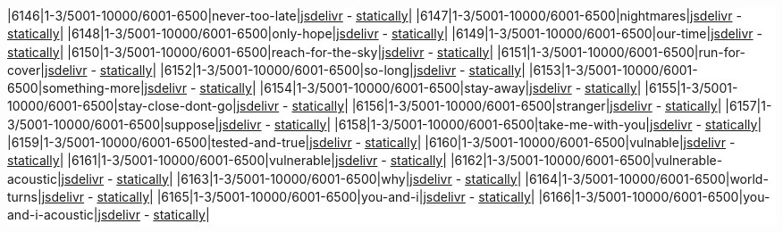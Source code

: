 |6146|1-3/5001-10000/6001-6500|never-too-late|[jsdelivr](https://cdn.jsdelivr.net/gh/dbchord/webp-old-c-600x600_1-3/5001-10000/6001-6500/never-too-late.webp) - [statically](https://cdn.statically.io/gh/dbchord/webp-old-c-600x600_1-3/img/5001-10000/6001-6500/never-too-late.webp)|
|6147|1-3/5001-10000/6001-6500|nightmares|[jsdelivr](https://cdn.jsdelivr.net/gh/dbchord/webp-old-c-600x600_1-3/5001-10000/6001-6500/nightmares.webp) - [statically](https://cdn.statically.io/gh/dbchord/webp-old-c-600x600_1-3/img/5001-10000/6001-6500/nightmares.webp)|
|6148|1-3/5001-10000/6001-6500|only-hope|[jsdelivr](https://cdn.jsdelivr.net/gh/dbchord/webp-old-c-600x600_1-3/5001-10000/6001-6500/only-hope.webp) - [statically](https://cdn.statically.io/gh/dbchord/webp-old-c-600x600_1-3/img/5001-10000/6001-6500/only-hope.webp)|
|6149|1-3/5001-10000/6001-6500|our-time|[jsdelivr](https://cdn.jsdelivr.net/gh/dbchord/webp-old-c-600x600_1-3/5001-10000/6001-6500/our-time.webp) - [statically](https://cdn.statically.io/gh/dbchord/webp-old-c-600x600_1-3/img/5001-10000/6001-6500/our-time.webp)|
|6150|1-3/5001-10000/6001-6500|reach-for-the-sky|[jsdelivr](https://cdn.jsdelivr.net/gh/dbchord/webp-old-c-600x600_1-3/5001-10000/6001-6500/reach-for-the-sky.webp) - [statically](https://cdn.statically.io/gh/dbchord/webp-old-c-600x600_1-3/img/5001-10000/6001-6500/reach-for-the-sky.webp)|
|6151|1-3/5001-10000/6001-6500|run-for-cover|[jsdelivr](https://cdn.jsdelivr.net/gh/dbchord/webp-old-c-600x600_1-3/5001-10000/6001-6500/run-for-cover.webp) - [statically](https://cdn.statically.io/gh/dbchord/webp-old-c-600x600_1-3/img/5001-10000/6001-6500/run-for-cover.webp)|
|6152|1-3/5001-10000/6001-6500|so-long|[jsdelivr](https://cdn.jsdelivr.net/gh/dbchord/webp-old-c-600x600_1-3/5001-10000/6001-6500/so-long.webp) - [statically](https://cdn.statically.io/gh/dbchord/webp-old-c-600x600_1-3/img/5001-10000/6001-6500/so-long.webp)|
|6153|1-3/5001-10000/6001-6500|something-more|[jsdelivr](https://cdn.jsdelivr.net/gh/dbchord/webp-old-c-600x600_1-3/5001-10000/6001-6500/something-more.webp) - [statically](https://cdn.statically.io/gh/dbchord/webp-old-c-600x600_1-3/img/5001-10000/6001-6500/something-more.webp)|
|6154|1-3/5001-10000/6001-6500|stay-away|[jsdelivr](https://cdn.jsdelivr.net/gh/dbchord/webp-old-c-600x600_1-3/5001-10000/6001-6500/stay-away.webp) - [statically](https://cdn.statically.io/gh/dbchord/webp-old-c-600x600_1-3/img/5001-10000/6001-6500/stay-away.webp)|
|6155|1-3/5001-10000/6001-6500|stay-close-dont-go|[jsdelivr](https://cdn.jsdelivr.net/gh/dbchord/webp-old-c-600x600_1-3/5001-10000/6001-6500/stay-close-dont-go.webp) - [statically](https://cdn.statically.io/gh/dbchord/webp-old-c-600x600_1-3/img/5001-10000/6001-6500/stay-close-dont-go.webp)|
|6156|1-3/5001-10000/6001-6500|stranger|[jsdelivr](https://cdn.jsdelivr.net/gh/dbchord/webp-old-c-600x600_1-3/5001-10000/6001-6500/stranger.webp) - [statically](https://cdn.statically.io/gh/dbchord/webp-old-c-600x600_1-3/img/5001-10000/6001-6500/stranger.webp)|
|6157|1-3/5001-10000/6001-6500|suppose|[jsdelivr](https://cdn.jsdelivr.net/gh/dbchord/webp-old-c-600x600_1-3/5001-10000/6001-6500/suppose.webp) - [statically](https://cdn.statically.io/gh/dbchord/webp-old-c-600x600_1-3/img/5001-10000/6001-6500/suppose.webp)|
|6158|1-3/5001-10000/6001-6500|take-me-with-you|[jsdelivr](https://cdn.jsdelivr.net/gh/dbchord/webp-old-c-600x600_1-3/5001-10000/6001-6500/take-me-with-you.webp) - [statically](https://cdn.statically.io/gh/dbchord/webp-old-c-600x600_1-3/img/5001-10000/6001-6500/take-me-with-you.webp)|
|6159|1-3/5001-10000/6001-6500|tested-and-true|[jsdelivr](https://cdn.jsdelivr.net/gh/dbchord/webp-old-c-600x600_1-3/5001-10000/6001-6500/tested-and-true.webp) - [statically](https://cdn.statically.io/gh/dbchord/webp-old-c-600x600_1-3/img/5001-10000/6001-6500/tested-and-true.webp)|
|6160|1-3/5001-10000/6001-6500|vulnable|[jsdelivr](https://cdn.jsdelivr.net/gh/dbchord/webp-old-c-600x600_1-3/5001-10000/6001-6500/vulnable.webp) - [statically](https://cdn.statically.io/gh/dbchord/webp-old-c-600x600_1-3/img/5001-10000/6001-6500/vulnable.webp)|
|6161|1-3/5001-10000/6001-6500|vulnerable|[jsdelivr](https://cdn.jsdelivr.net/gh/dbchord/webp-old-c-600x600_1-3/5001-10000/6001-6500/vulnerable.webp) - [statically](https://cdn.statically.io/gh/dbchord/webp-old-c-600x600_1-3/img/5001-10000/6001-6500/vulnerable.webp)|
|6162|1-3/5001-10000/6001-6500|vulnerable-acoustic|[jsdelivr](https://cdn.jsdelivr.net/gh/dbchord/webp-old-c-600x600_1-3/5001-10000/6001-6500/vulnerable-acoustic.webp) - [statically](https://cdn.statically.io/gh/dbchord/webp-old-c-600x600_1-3/img/5001-10000/6001-6500/vulnerable-acoustic.webp)|
|6163|1-3/5001-10000/6001-6500|why|[jsdelivr](https://cdn.jsdelivr.net/gh/dbchord/webp-old-c-600x600_1-3/5001-10000/6001-6500/why.webp) - [statically](https://cdn.statically.io/gh/dbchord/webp-old-c-600x600_1-3/img/5001-10000/6001-6500/why.webp)|
|6164|1-3/5001-10000/6001-6500|world-turns|[jsdelivr](https://cdn.jsdelivr.net/gh/dbchord/webp-old-c-600x600_1-3/5001-10000/6001-6500/world-turns.webp) - [statically](https://cdn.statically.io/gh/dbchord/webp-old-c-600x600_1-3/img/5001-10000/6001-6500/world-turns.webp)|
|6165|1-3/5001-10000/6001-6500|you-and-i|[jsdelivr](https://cdn.jsdelivr.net/gh/dbchord/webp-old-c-600x600_1-3/5001-10000/6001-6500/you-and-i.webp) - [statically](https://cdn.statically.io/gh/dbchord/webp-old-c-600x600_1-3/img/5001-10000/6001-6500/you-and-i.webp)|
|6166|1-3/5001-10000/6001-6500|you-and-i-acoustic|[jsdelivr](https://cdn.jsdelivr.net/gh/dbchord/webp-old-c-600x600_1-3/5001-10000/6001-6500/you-and-i-acoustic.webp) - [statically](https://cdn.statically.io/gh/dbchord/webp-old-c-600x600_1-3/img/5001-10000/6001-6500/you-and-i-acoustic.webp)|